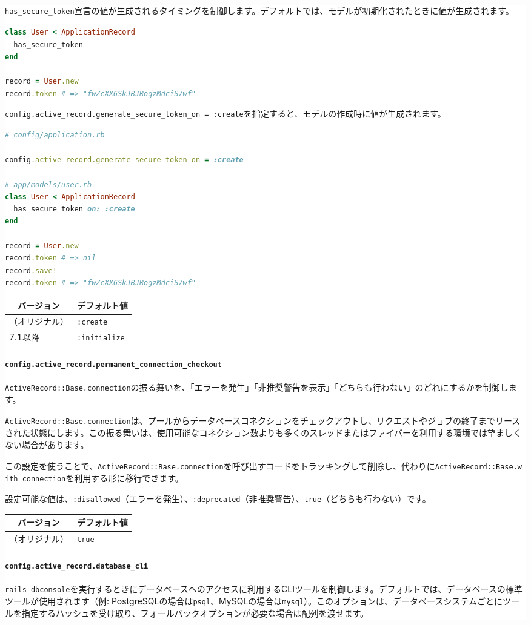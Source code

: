 `has_secure_token`宣言の値が生成されるタイミングを制御します。デフォルトでは、モデルが初期化されたときに値が生成されます。

```ruby
class User < ApplicationRecord
  has_secure_token
end

record = User.new
record.token # => "fwZcXX6SkJBJRogzMdciS7wf"
```
`config.active_record.generate_secure_token_on = :create`を指定すると、モデルの作成時に値が生成されます。

```ruby
# config/application.rb

config.active_record.generate_secure_token_on = :create

# app/models/user.rb
class User < ApplicationRecord
  has_secure_token on: :create
end

record = User.new
record.token # => nil
record.save!
record.token # => "fwZcXX6SkJBJRogzMdciS7wf"
```

| バージョン              | デフォルト値           |
| --------------------- | -------------------- |
| （オリジナル）           | `:create`            |
| 7.1以降                | `:initialize`        |


#### `config.active_record.permanent_connection_checkout`

`ActiveRecord::Base.connection`の振る舞いを、「エラーを発生」「非推奨警告を表示」「どちらも行わない」のどれにするかを制御します。

`ActiveRecord::Base.connection`は、プールからデータベースコネクションをチェックアウトし、リクエストやジョブの終了までリースされた状態にします。この振る舞いは、使用可能なコネクション数よりも多くのスレッドまたはファイバーを利用する環境では望ましくない場合があります。

この設定を使うことで、`ActiveRecord::Base.connection`を呼び出すコードをトラッキングして削除し、代わりに`ActiveRecord::Base.with_connection`を利用する形に移行できます。

設定可能な値は、`:disallowed`（エラーを発生）、`:deprecated`（非推奨警告）、`true`（どちらも行わない）です。

| バージョン              | デフォルト値           |
| --------------------- | -------------------- |
| （オリジナル）           | `true`              |

#### `config.active_record.database_cli`

`rails dbconsole`を実行するときにデータベースへのアクセスに利用するCLIツールを制御します。デフォルトでは、データベースの標準ツールが使用されます（例: PostgreSQLの場合は`psql`、MySQLの場合は`mysql`）。このオプションは、データベースシステムごとにツールを指定するハッシュを受け取り、フォールバックオプションが必要な場合は配列を渡せます。
